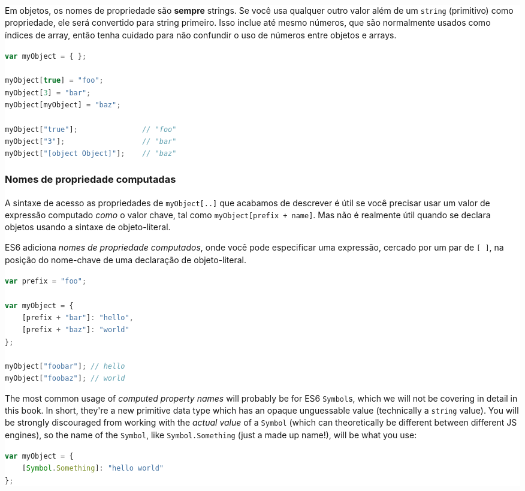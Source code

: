 

Em objetos, os nomes de propriedade são  **sempre** strings. Se você usa qualquer outro valor além de um `string` (primitivo) como propriedade, ele será convertido para string primeiro. Isso inclue até mesmo números, que são normalmente usados como índices de array, então tenha cuidado para não confundir o uso de números entre objetos e arrays.

```js
var myObject = { };

myObject[true] = "foo";
myObject[3] = "bar";
myObject[myObject] = "baz";

myObject["true"];				// "foo"
myObject["3"];					// "bar"
myObject["[object Object]"];	// "baz"
```


### Nomes de propriedade computadas



A sintaxe de acesso as propriedades de `myObject[..]` que acabamos de descrever é útil se você precisar usar um valor de expressão computado *como* o valor chave, tal como `myObject[prefix + name]`. Mas não é realmente útil quando se declara objetos usando a sintaxe de objeto-literal.



ES6 adiciona *nomes de propriedade computados*, onde você pode especificar uma expressão, cercado por um par de `[ ]`, na posição do nome-chave de uma declaração de objeto-literal.

```js
var prefix = "foo";

var myObject = {
	[prefix + "bar"]: "hello",
	[prefix + "baz"]: "world"
};

myObject["foobar"]; // hello
myObject["foobaz"]; // world
```

The most common usage of *computed property names* will probably be for ES6 `Symbol`s, which we will not be covering in detail in this book. In short, they're a new primitive data type which has an opaque unguessable value (technically a `string` value). You will be strongly discouraged from working with the *actual value* of a `Symbol` (which can theoretically be different between different JS engines), so the name of the `Symbol`, like `Symbol.Something` (just a made up name!), will be what you use:

```js
var myObject = {
	[Symbol.Something]: "hello world"
};
```
